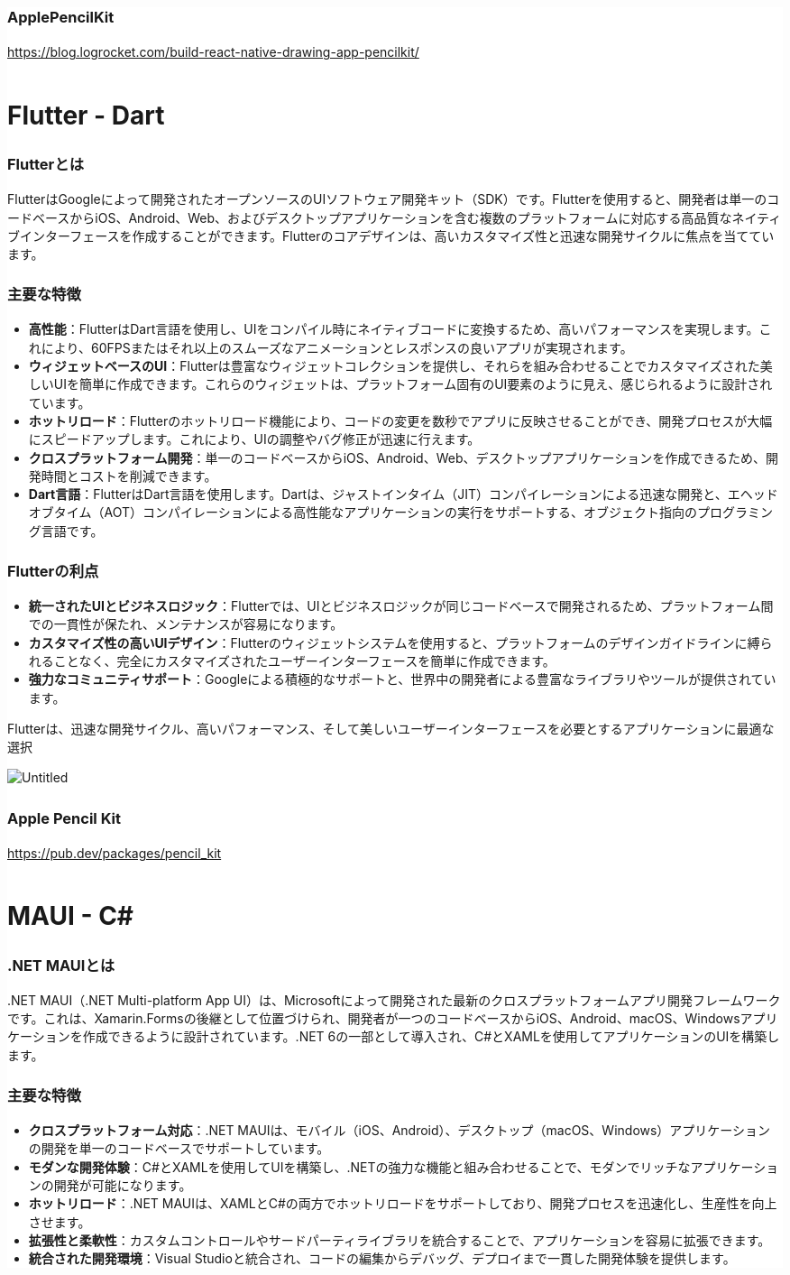 ### ApplePencilKit

https://blog.logrocket.com/build-react-native-drawing-app-pencilkit/

# Flutter - Dart

### **Flutterとは**

FlutterはGoogleによって開発されたオープンソースのUIソフトウェア開発キット（SDK）です。Flutterを使用すると、開発者は単一のコードベースからiOS、Android、Web、およびデスクトップアプリケーションを含む複数のプラットフォームに対応する高品質なネイティブインターフェースを作成することができます。Flutterのコアデザインは、高いカスタマイズ性と迅速な開発サイクルに焦点を当てています。

### **主要な特徴**

- **高性能**：FlutterはDart言語を使用し、UIをコンパイル時にネイティブコードに変換するため、高いパフォーマンスを実現します。これにより、60FPSまたはそれ以上のスムーズなアニメーションとレスポンスの良いアプリが実現されます。
- **ウィジェットベースのUI**：Flutterは豊富なウィジェットコレクションを提供し、それらを組み合わせることでカスタマイズされた美しいUIを簡単に作成できます。これらのウィジェットは、プラットフォーム固有のUI要素のように見え、感じられるように設計されています。
- **ホットリロード**：Flutterのホットリロード機能により、コードの変更を数秒でアプリに反映させることができ、開発プロセスが大幅にスピードアップします。これにより、UIの調整やバグ修正が迅速に行えます。
- **クロスプラットフォーム開発**：単一のコードベースからiOS、Android、Web、デスクトップアプリケーションを作成できるため、開発時間とコストを削減できます。
- **Dart言語**：FlutterはDart言語を使用します。Dartは、ジャストインタイム（JIT）コンパイレーションによる迅速な開発と、エヘッドオブタイム（AOT）コンパイレーションによる高性能なアプリケーションの実行をサポートする、オブジェクト指向のプログラミング言語です。

### **Flutterの利点**

- **統一されたUIとビジネスロジック**：Flutterでは、UIとビジネスロジックが同じコードベースで開発されるため、プラットフォーム間での一貫性が保たれ、メンテナンスが容易になります。
- **カスタマイズ性の高いUIデザイン**：Flutterのウィジェットシステムを使用すると、プラットフォームのデザインガイドラインに縛られることなく、完全にカスタマイズされたユーザーインターフェースを簡単に作成できます。
- **強力なコミュニティサポート**：Googleによる積極的なサポートと、世界中の開発者による豊富なライブラリやツールが提供されています。

Flutterは、迅速な開発サイクル、高いパフォーマンス、そして美しいユーザーインターフェースを必要とするアプリケーションに最適な選択

![Untitled](https://prod-files-secure.s3.us-west-2.amazonaws.com/b910266f-9f2e-43ba-9e92-56e5600c24ba/01ff830d-e07b-46f7-8903-6875736ebcdf/Untitled.png)

### Apple Pencil Kit

https://pub.dev/packages/pencil_kit

# MAUI - C#

### **.NET MAUIとは**

.NET MAUI（.NET Multi-platform App UI）は、Microsoftによって開発された最新のクロスプラットフォームアプリ開発フレームワークです。これは、Xamarin.Formsの後継として位置づけられ、開発者が一つのコードベースからiOS、Android、macOS、Windowsアプリケーションを作成できるように設計されています。.NET 6の一部として導入され、C#とXAMLを使用してアプリケーションのUIを構築します。

### **主要な特徴**

- **クロスプラットフォーム対応**：.NET MAUIは、モバイル（iOS、Android）、デスクトップ（macOS、Windows）アプリケーションの開発を単一のコードベースでサポートしています。
- **モダンな開発体験**：C#とXAMLを使用してUIを構築し、.NETの強力な機能と組み合わせることで、モダンでリッチなアプリケーションの開発が可能になります。
- **ホットリロード**：.NET MAUIは、XAMLとC#の両方でホットリロードをサポートしており、開発プロセスを迅速化し、生産性を向上させます。
- **拡張性と柔軟性**：カスタムコントロールやサードパーティライブラリを統合することで、アプリケーションを容易に拡張できます。
- **統合された開発環境**：Visual Studioと統合され、コードの編集からデバッグ、デプロイまで一貫した開発体験を提供します。
